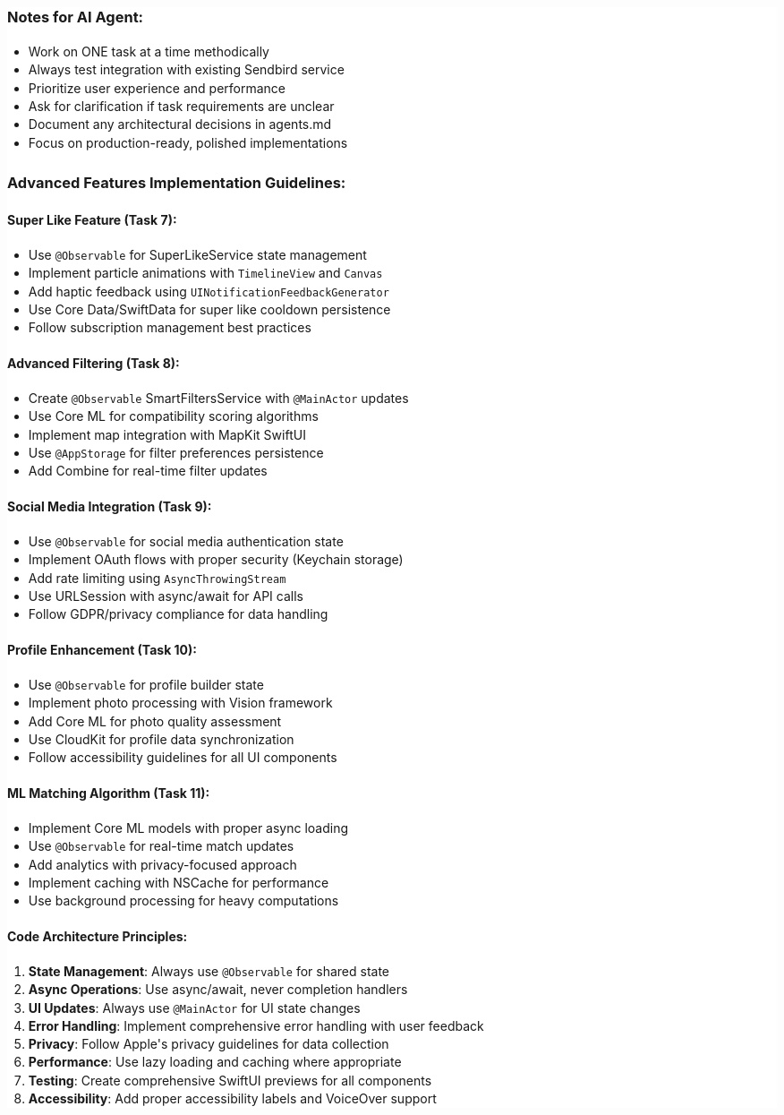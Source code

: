 ### Notes for AI Agent:
- Work on ONE task at a time methodically
- Always test integration with existing Sendbird service
- Prioritize user experience and performance
- Ask for clarification if task requirements are unclear
- Document any architectural decisions in agents.md
- Focus on production-ready, polished implementations

### Advanced Features Implementation Guidelines:

#### Super Like Feature (Task 7):
- Use `@Observable` for SuperLikeService state management
- Implement particle animations with `TimelineView` and `Canvas`
- Add haptic feedback using `UINotificationFeedbackGenerator`
- Use Core Data/SwiftData for super like cooldown persistence
- Follow subscription management best practices

#### Advanced Filtering (Task 8):
- Create `@Observable` SmartFiltersService with `@MainActor` updates
- Use Core ML for compatibility scoring algorithms
- Implement map integration with MapKit SwiftUI
- Use `@AppStorage` for filter preferences persistence
- Add Combine for real-time filter updates

#### Social Media Integration (Task 9):
- Use `@Observable` for social media authentication state
- Implement OAuth flows with proper security (Keychain storage)
- Add rate limiting using `AsyncThrowingStream`
- Use URLSession with async/await for API calls
- Follow GDPR/privacy compliance for data handling

#### Profile Enhancement (Task 10):
- Use `@Observable` for profile builder state
- Implement photo processing with Vision framework
- Add Core ML for photo quality assessment
- Use CloudKit for profile data synchronization
- Follow accessibility guidelines for all UI components

#### ML Matching Algorithm (Task 11):
- Implement Core ML models with proper async loading
- Use `@Observable` for real-time match updates
- Add analytics with privacy-focused approach
- Implement caching with NSCache for performance
- Use background processing for heavy computations

#### Code Architecture Principles:
1. **State Management**: Always use `@Observable` for shared state
2. **Async Operations**: Use async/await, never completion handlers
3. **UI Updates**: Always use `@MainActor` for UI state changes
4. **Error Handling**: Implement comprehensive error handling with user feedback
5. **Privacy**: Follow Apple's privacy guidelines for data collection
6. **Performance**: Use lazy loading and caching where appropriate
7. **Testing**: Create comprehensive SwiftUI previews for all components
8. **Accessibility**: Add proper accessibility labels and VoiceOver support

